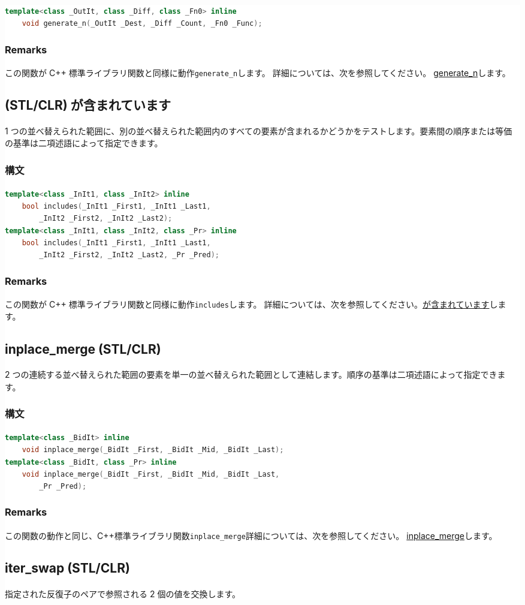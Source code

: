 ```cpp
template<class _OutIt, class _Diff, class _Fn0> inline
    void generate_n(_OutIt _Dest, _Diff _Count, _Fn0 _Func);
```

### <a name="remarks"></a>Remarks

この関数が C++ 標準ライブラリ関数と同様に動作`generate_n`します。 詳細については、次を参照してください。 [generate_n](../standard-library/algorithm-functions.md#generate_n)します。

## <a name="includes"></a> (STL/CLR) が含まれています

1 つの並べ替えられた範囲に、別の並べ替えられた範囲内のすべての要素が含まれるかどうかをテストします。要素間の順序または等価の基準は二項述語によって指定できます。

### <a name="syntax"></a>構文

```cpp
template<class _InIt1, class _InIt2> inline
    bool includes(_InIt1 _First1, _InIt1 _Last1,
        _InIt2 _First2, _InIt2 _Last2);
template<class _InIt1, class _InIt2, class _Pr> inline
    bool includes(_InIt1 _First1, _InIt1 _Last1,
        _InIt2 _First2, _InIt2 _Last2, _Pr _Pred);
```

### <a name="remarks"></a>Remarks

この関数が C++ 標準ライブラリ関数と同様に動作`includes`します。 詳細については、次を参照してください。[が含まれています](../standard-library/algorithm-functions.md#includes)します。

## <a name="inplace_merge"></a> inplace_merge (STL/CLR)

2 つの連続する並べ替えられた範囲の要素を単一の並べ替えられた範囲として連結します。順序の基準は二項述語によって指定できます。

### <a name="syntax"></a>構文

```cpp
template<class _BidIt> inline
    void inplace_merge(_BidIt _First, _BidIt _Mid, _BidIt _Last);
template<class _BidIt, class _Pr> inline
    void inplace_merge(_BidIt _First, _BidIt _Mid, _BidIt _Last,
        _Pr _Pred);
```

### <a name="remarks"></a>Remarks

この関数の動作と同じ、C++標準ライブラリ関数`inplace_merge`詳細については、次を参照してください。 [inplace_merge](../standard-library/algorithm-functions.md#inplace_merge)します。

## <a name="iter_swap"></a> iter_swap (STL/CLR)

指定された反復子のペアで参照される 2 個の値を交換します。
